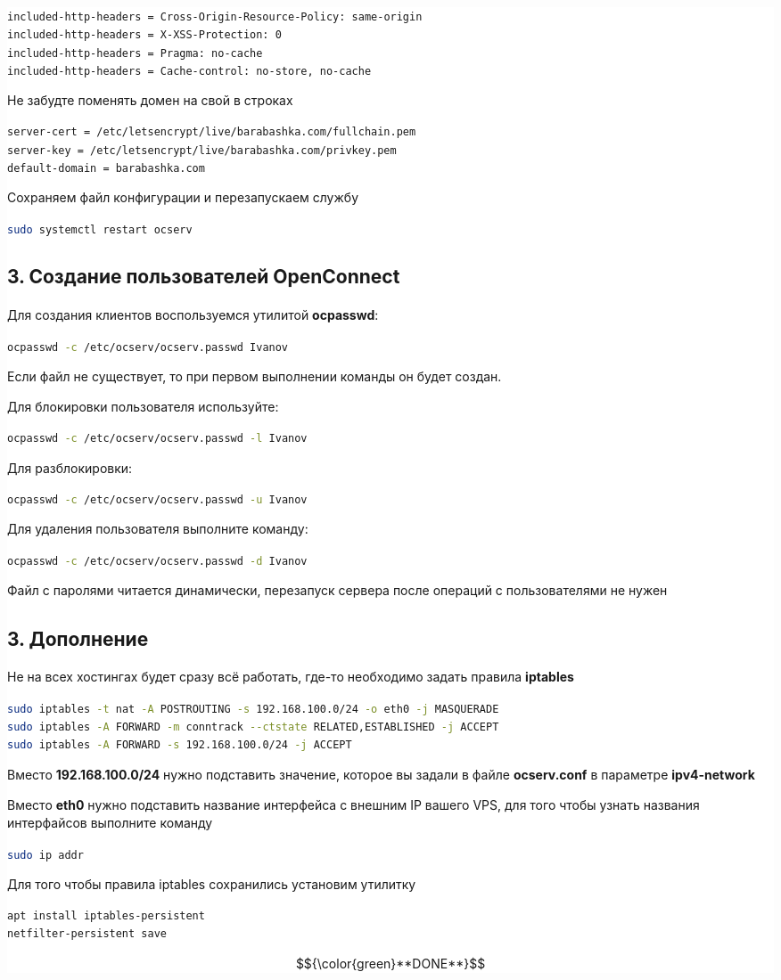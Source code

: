 ```bash
included-http-headers = Cross-Origin-Resource-Policy: same-origin
included-http-headers = X-XSS-Protection: 0
included-http-headers = Pragma: no-cache
included-http-headers = Cache-control: no-store, no-cache
```
Не забудте поменять домен на свой в строках
```bash
server-cert = /etc/letsencrypt/live/barabashka.com/fullchain.pem
server-key = /etc/letsencrypt/live/barabashka.com/privkey.pem
default-domain = barabashka.com
```
Cохраняем файл конфигурации и перезапускаем службу
```bash
sudo systemctl restart ocserv
```

## 3.	Создание пользователей OpenConnect
Для создания клиентов воспользуемся утилитой **ocpasswd**:
```bash
ocpasswd -c /etc/ocserv/ocserv.passwd Ivanov
```
Если файл не существует, то при первом выполнении команды он будет создан.

Для блокировки пользователя используйте:
```bash
ocpasswd -c /etc/ocserv/ocserv.passwd -l Ivanov
```
Для разблокировки:
```bash
ocpasswd -c /etc/ocserv/ocserv.passwd -u Ivanov
```
Для удаления пользователя выполните команду:
```bash
ocpasswd -c /etc/ocserv/ocserv.passwd -d Ivanov
```
Файл с паролями читается динамически, перезапуск сервера после операций с пользователями не нужен

## 3.	Дополнение
Не на всех хостингах будет сразу всё работать, где-то необходимо задать правила **iptables**
```bash
sudo iptables -t nat -A POSTROUTING -s 192.168.100.0/24 -o eth0 -j MASQUERADE
sudo iptables -A FORWARD -m conntrack --ctstate RELATED,ESTABLISHED -j ACCEPT
sudo iptables -A FORWARD -s 192.168.100.0/24 -j ACCEPT
```
Вместо **192.168.100.0/24** нужно подставить значение, которое вы задали в файле **ocserv.conf** в параметре **ipv4-network**

Вместо **eth0** нужно подставить название интерфейса с внешним IP вашего VPS, для того чтобы узнать названия интерфайсов выполните команду
```bash
sudo ip addr
```
Для того чтобы правила iptables сохранились установим утилитку
```bash
apt install iptables-persistent
netfilter-persistent save
```

$${\color{green}**DONE**}$$
